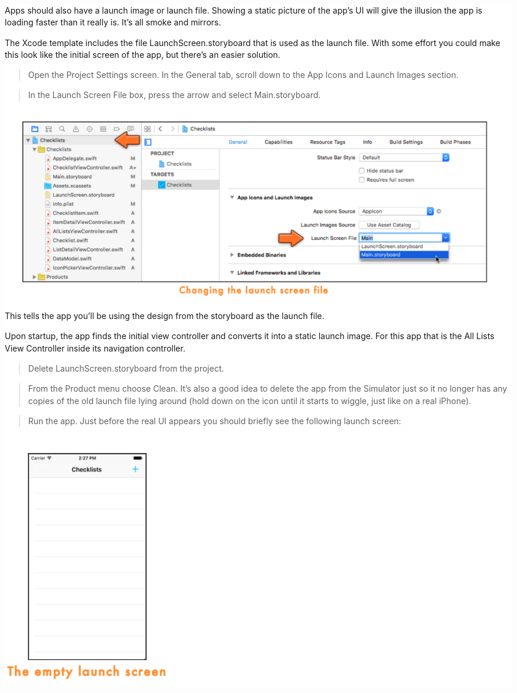 Apps should also have a launch image or launch file. Showing a static picture of the app’s UI will give the illusion the app is loading faster than it really is. It’s all smoke and mirrors.

The Xcode template includes the file LaunchScreen.storyboard that is used as the launch file. With some effort you could make this look like the initial screen of the app, but there’s an easier solution.

> Open the Project Settings screen. In the General tab, scroll down to the App Icons and Launch Images section.

> In the Launch Screen File box, press the arrow and select Main.storyboard.

![10-23](/assets/images/The_iOS_Apprentice/Checklists/10-23.png)

This tells the app you’ll be using the design from the storyboard as the launch file.

Upon startup, the app finds the initial view controller and converts it into a static launch image. For this app that is the All Lists View Controller inside its navigation controller.

> Delete LaunchScreen.storyboard from the project.

> From the Product menu choose Clean. It’s also a good idea to delete the app from the Simulator just so it no longer has any copies of the old launch file lying around (hold down on the icon until it starts to wiggle, just like on a real iPhone).

> Run the app. Just before the real UI appears you should briefly see the following launch screen:

![10-24](/assets/images/The_iOS_Apprentice/Checklists/10-24.png)
